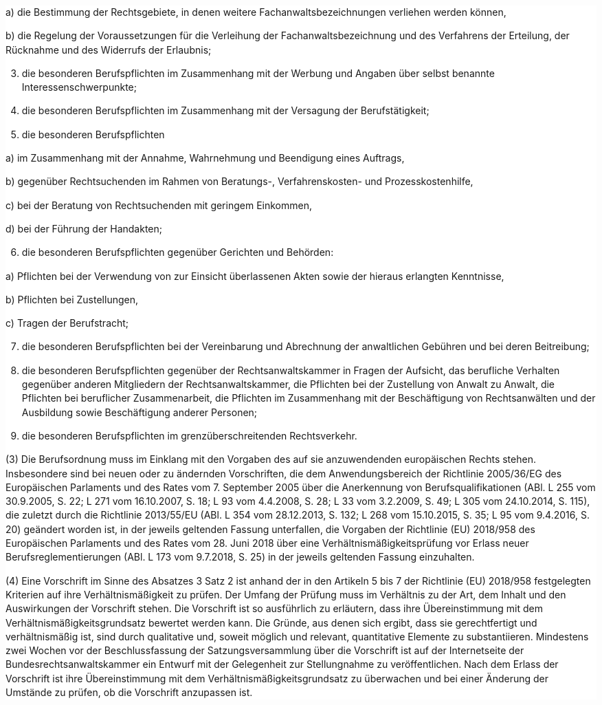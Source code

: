 a) die Bestimmung der Rechtsgebiete, in denen weitere Fachanwaltsbezeichnungen verliehen werden können,

b) die Regelung der Voraussetzungen für die Verleihung der Fachanwaltsbezeichnung und des Verfahrens der Erteilung, der Rücknahme und des Widerrufs der Erlaubnis;

3. die besonderen Berufspflichten im Zusammenhang mit der Werbung und Angaben über selbst benannte Interessenschwerpunkte;

4. die besonderen Berufspflichten im Zusammenhang mit der Versagung der Berufstätigkeit;

5. die besonderen Berufspflichten

a) im Zusammenhang mit der Annahme, Wahrnehmung und Beendigung eines Auftrags,

b) gegenüber Rechtsuchenden im Rahmen von Beratungs-, Verfahrenskosten- und Prozesskostenhilfe,

c) bei der Beratung von Rechtsuchenden mit geringem Einkommen,

d) bei der Führung der Handakten;

6. die besonderen Berufspflichten gegenüber Gerichten und Behörden:

a) Pflichten bei der Verwendung von zur Einsicht überlassenen Akten sowie der hieraus erlangten Kenntnisse,

b) Pflichten bei Zustellungen,

c) Tragen der Berufstracht;

7. die besonderen Berufspflichten bei der Vereinbarung und Abrechnung der anwaltlichen Gebühren und bei deren Beitreibung;

8. die besonderen Berufspflichten gegenüber der Rechtsanwaltskammer in Fragen der Aufsicht, das berufliche Verhalten gegenüber anderen Mitgliedern der Rechtsanwaltskammer, die Pflichten bei der Zustellung von Anwalt zu Anwalt, die Pflichten bei beruflicher Zusammenarbeit, die Pflichten im Zusammenhang mit der Beschäftigung von Rechtsanwälten und der Ausbildung sowie Beschäftigung anderer Personen;

9. die besonderen Berufspflichten im grenzüberschreitenden Rechtsverkehr.

(3) Die Berufsordnung muss im Einklang mit den Vorgaben des auf sie anzuwendenden europäischen Rechts stehen. Insbesondere sind bei neuen oder zu ändernden Vorschriften, die dem Anwendungsbereich der Richtlinie 2005/36/EG des Europäischen Parlaments und des Rates vom 7. September 2005 über die Anerkennung von Berufsqualifikationen (ABl. L 255 vom 30.9.2005, S. 22; L 271 vom 16.10.2007, S. 18; L 93 vom 4.4.2008, S. 28; L 33 vom 3.2.2009, S. 49; L 305 vom 24.10.2014, S. 115), die zuletzt durch die Richtlinie 2013/55/EU (ABl. L 354 vom 28.12.2013, S. 132; L 268 vom 15.10.2015, S. 35; L 95 vom 9.4.2016, S. 20) geändert worden ist, in der jeweils geltenden Fassung unterfallen, die Vorgaben der Richtlinie (EU) 2018/958 des Europäischen Parlaments und des Rates vom 28. Juni 2018 über eine Verhältnismäßigkeitsprüfung vor Erlass neuer Berufsreglementierungen (ABl. L 173 vom 9.7.2018, S. 25) in der jeweils geltenden Fassung einzuhalten.

(4) Eine Vorschrift im Sinne des Absatzes 3 Satz 2 ist anhand der in den Artikeln 5 bis 7 der Richtlinie (EU) 2018/958 festgelegten Kriterien auf ihre Verhältnismäßigkeit zu prüfen. Der Umfang der Prüfung muss im Verhältnis zu der Art, dem Inhalt und den Auswirkungen der Vorschrift stehen. Die Vorschrift ist so ausführlich zu erläutern, dass ihre Übereinstimmung mit dem Verhältnismäßigkeitsgrundsatz bewertet werden kann. Die Gründe, aus denen sich ergibt, dass sie gerechtfertigt und verhältnismäßig ist, sind durch qualitative und, soweit möglich und relevant, quantitative Elemente zu substantiieren. Mindestens zwei Wochen vor der Beschlussfassung der Satzungsversammlung über die Vorschrift ist auf der Internetseite der Bundesrechtsanwaltskammer ein Entwurf mit der Gelegenheit zur Stellungnahme zu veröffentlichen. Nach dem Erlass der Vorschrift ist ihre Übereinstimmung mit dem Verhältnismäßigkeitsgrundsatz zu überwachen und bei einer Änderung der Umstände zu prüfen, ob die Vorschrift anzupassen ist.
